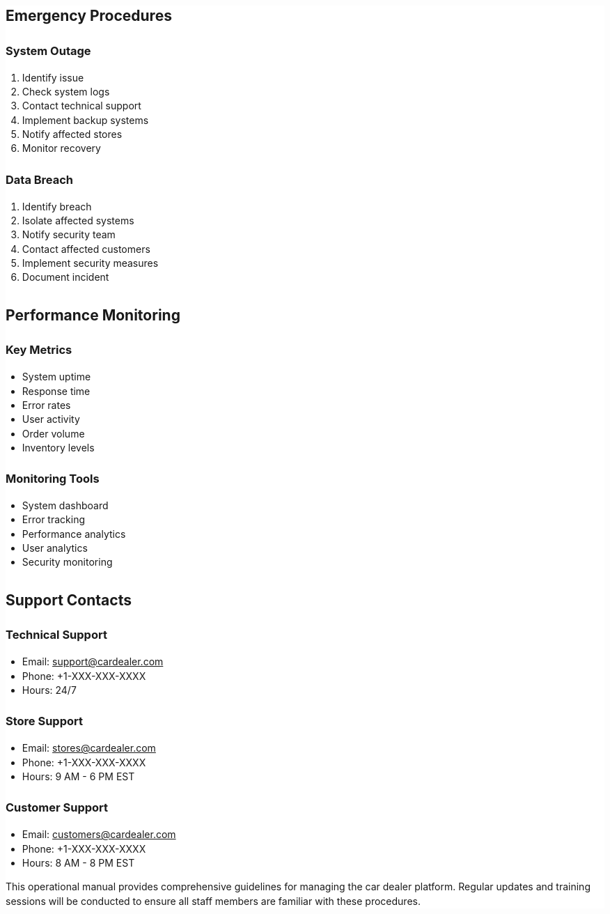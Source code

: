 ## Emergency Procedures

### System Outage
1. Identify issue
2. Check system logs
3. Contact technical support
4. Implement backup systems
5. Notify affected stores
6. Monitor recovery

### Data Breach
1. Identify breach
2. Isolate affected systems
3. Notify security team
4. Contact affected customers
5. Implement security measures
6. Document incident

## Performance Monitoring

### Key Metrics
- System uptime
- Response time
- Error rates
- User activity
- Order volume
- Inventory levels

### Monitoring Tools
- System dashboard
- Error tracking
- Performance analytics
- User analytics
- Security monitoring

## Support Contacts

### Technical Support
- Email: support@cardealer.com
- Phone: +1-XXX-XXX-XXXX
- Hours: 24/7

### Store Support
- Email: stores@cardealer.com
- Phone: +1-XXX-XXX-XXXX
- Hours: 9 AM - 6 PM EST

### Customer Support
- Email: customers@cardealer.com
- Phone: +1-XXX-XXX-XXXX
- Hours: 8 AM - 8 PM EST

This operational manual provides comprehensive guidelines for managing the car dealer platform. Regular updates and training sessions will be conducted to ensure all staff members are familiar with these procedures. 